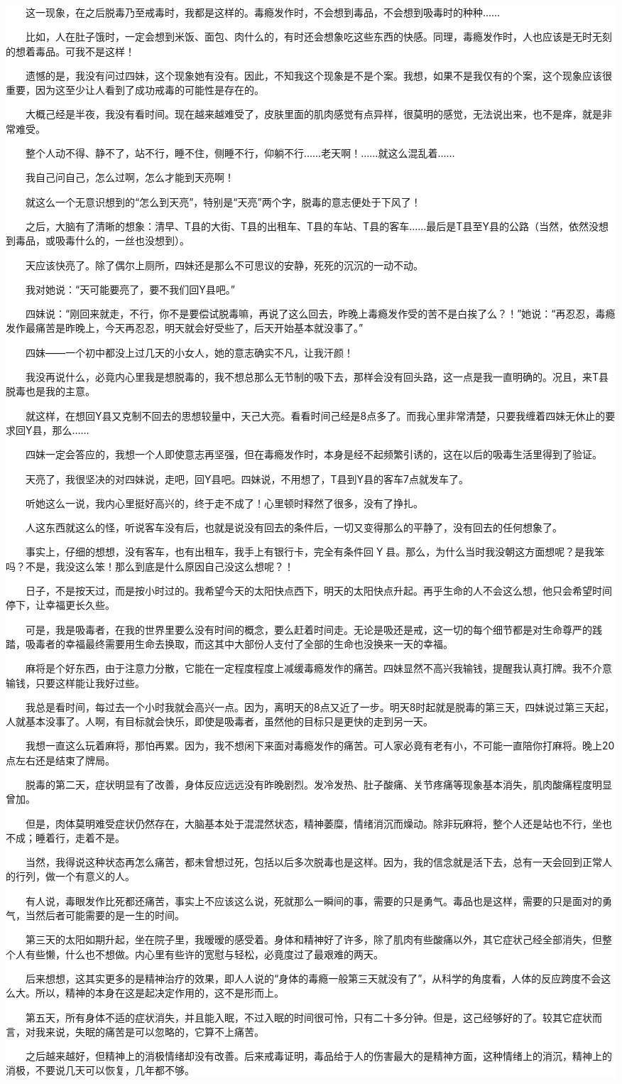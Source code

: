 　　这一现象，在之后脱毒乃至戒毒时，我都是这样的。毒瘾发作时，不会想到毒品，不会想到吸毒时的种种……

　　比如，人在肚子饿时，一定会想到米饭、面包、肉什么的，有时还会想象吃这些东西的快感。同理，毒瘾发作时，人也应该是无时无刻的想着毒品。可我不是这样！

　　遗憾的是，我没有问过四妹，这个现象她有没有。因此，不知我这个现象是不是个案。我想，如果不是我仅有的个案，这个现象应该很重要，因为这至少让人看到了成功戒毒的可能性是存在的。

　　大概己经是半夜，我没有看时间。现在越来越难受了，皮肤里面的肌肉感觉有点异样，很莫明的感觉，无法说出来，也不是痒，就是非常难受。

　　整个人动不得、静不了，站不行，睡不住，侧睡不行，仰躺不行……老天啊！……就这么混乱着……

　　我自己问自己，怎么过啊，怎么才能到天亮啊！

　　就这么一个无意识想到的“怎么到天亮”，特别是“天亮”两个字，脱毒的意志便处于下风了！

　　之后，大脑有了清晰的想象：清早、T县的大街、T县的出租车、T县的车站、T县的客车……最后是T县至Y县的公路（当然，依然没想到毒品，或吸毒什么的，一丝也没想到）。

　　天应该快亮了。除了偶尔上厕所，四妹还是那么不可思议的安静，死死的沉沉的一动不动。

　　我对她说：“天可能要亮了，要不我们回Y县吧。”

　　四妹说：“刚回来就走，不行，你不是要偿试脱毒嘛，再说了这么回去，昨晚上毒瘾发作受的苦不是白挨了么？！”她说：“再忍忍，毒瘾发作最痛苦是昨晚上，今天再忍忍，明天就会好受些了，后天开始基本就没事了。”

　　四妹——一个初中都没上过几天的小女人，她的意志确实不凡，让我汗颜！

　　我没再说什么，必竟内心里我是想脱毒的，我不想总那么无节制的吸下去，那样会没有回头路，这一点是我一直明确的。况且，来T县脱毒也是我的主意。

　　就这样，在想回Y县又克制不回去的思想较量中，天己大亮。看看时间己经是8点多了。而我心里非常清楚，只要我缠着四妹无休止的要求回Y县，那么……

　　四妹一定会答应的，我想一个人即使意志再坚强，但在毒瘾发作时，本身是经不起频繁引诱的，这在以后的吸毒生活里得到了验证。

　　天亮了，我很坚决的对四妹说，走吧，回Y县吧。四妹说，不用想了，T县到Y县的客车7点就发车了。

　　听她这么一说，我内心里挺好高兴的，终于走不成了！心里顿时释然了很多，没有了挣扎。

　　人这东西就这么的怪，听说客车没有后，也就是说没有回去的条件后，一切又变得那么的平静了，没有回去的任何想象了。

　　事实上，仔细的想想，没有客车，也有出租车，我手上有银行卡，完全有条件回 Y 县。那么，为什么当时我没朝这方面想呢？是我笨吗？不是，我没这么笨！那么到底是什么原因自己没这么想呢？！

　　日子，不是按天过，而是按小时过的。我希望今天的太阳快点西下，明天的太阳快点升起。再乎生命的人不会这么想，他只会希望时间停下，让幸福更长久些。

　　可是，我是吸毒者，在我的世界里要么没有时间的概念，要么赶着时间走。无论是吸还是戒，这一切的每个细节都是对生命尊严的践踏，吸毒者的幸福最终需要用生命去换取，而这其中大部份人支付了全部的生命也没换来一天的幸福。

　　麻将是个好东西，由于注意力分散，它能在一定程度程度上减缓毒瘾发作的痛苦。四妹显然不高兴我输钱，提醒我认真打牌。我不介意输钱，只要这样能让我好过些。

　　我总是看时间，每过去一个小时我就会高兴一点。因为，离明天的8点又近了一步。明天8时起就是脱毒的第三天，四妹说过第三天起，人就基本没事了。人啊，有目标就会快乐，即使是吸毒者，虽然他的目标只是更快的走到另一天。

　　我想一直这么玩着麻将，那怕再累。因为，我不想闲下来面对毒瘾发作的痛苦。可人家必竟有老有小，不可能一直陪你打麻将。晚上20点左右还是结束了牌局。

　　脱毒的第二天，症状明显有了改善，身体反应远远没有昨晚剧烈。发冷发热、肚子酸痛、关节疼痛等现象基本消失，肌肉酸痛程度明显曾加。

　　但是，肉体莫明难受症状仍然存在，大脑基本处于混混然状态，精神萎糜，情绪消沉而燥动。除非玩麻将，整个人还是站也不行，坐也不成；睡着行，走着不是。

　　当然，我得说这种状态再怎么痛苦，都未曾想过死，包括以后多次脱毒也是这样。因为，我的信念就是活下去，总有一天会回到正常人的行列，做一个有意义的人。

　　有人说，毒眼发作比死都还痛苦，事实上不应该这么说，死就那么一瞬间的事，需要的只是勇气。毒品也是这样，需要的只是面对的勇气，当然后者可能需要的是一生的时间。

　　第三天的太阳如期升起，坐在院子里，我暧暧的感受着。身体和精神好了许多，除了肌肉有些酸痛以外，其它症状己经全部消失，但整个人有些懒，什么也不想做。内心里有些许的宽慰与轻松，必竟度过了最艰难的两天。

　　后来想想，这其实更多的是精神治疗的效果，即人人说的“身体的毒瘾一般第三天就没有了”，从科学的角度看，人体的反应跨度不会这么大。所以，精神的本身在这是起决定作用的，这不是形而上。

　　第五天，所有身体不适的症状消失，并且能入眠，不过入眠的时间很可怜，只有二十多分钟。但是，这己经够好的了。较其它症状而言，对我来说，失眠的痛苦是可以忽略的，它算不上痛苦。

　　之后越来越好，但精神上的消极情绪却没有改善。后来戒毒证明，毒品给于人的伤害最大的是精神方面，这种情绪上的消沉，精神上的消极，不要说几天可以恢复，几年都不够。

